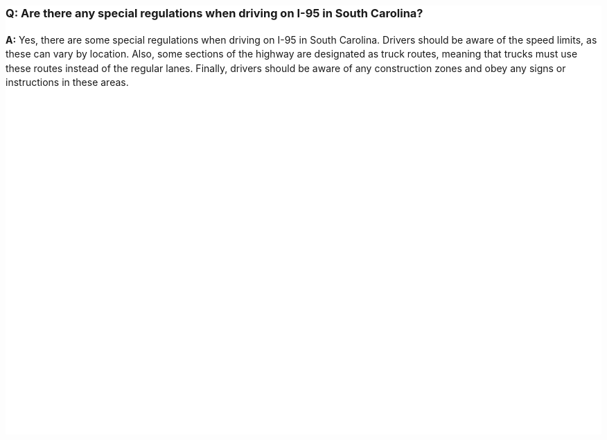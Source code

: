 <h3>Q: Are there any special regulations when driving on I-95 in South Carolina?</h3>
<p><b>A:</b> Yes, there are some special regulations when driving on I-95 in South Carolina. Drivers should be aware of the speed limits, as these can vary by location. Also, some sections of the highway are designated as truck routes, meaning that trucks must use these routes instead of the regular lanes. Finally, drivers should be aware of any construction zones and obey any signs or instructions in these areas.</p>

<div style="position: relative; padding-bottom: 56.25%; overflow: hidden"><iframe src="https://www.youtube.com/embed/Tg0nWLwc1vo" frameborder="0" allow="accelerometer; autoplay; clipboard-write; encrypted-media; gyroscope; picture-in-picture; web-share" allowfullscreen style="position: absolute; top: 0; left: 0; width: 100%; height: 100%;"></iframe>
</div>